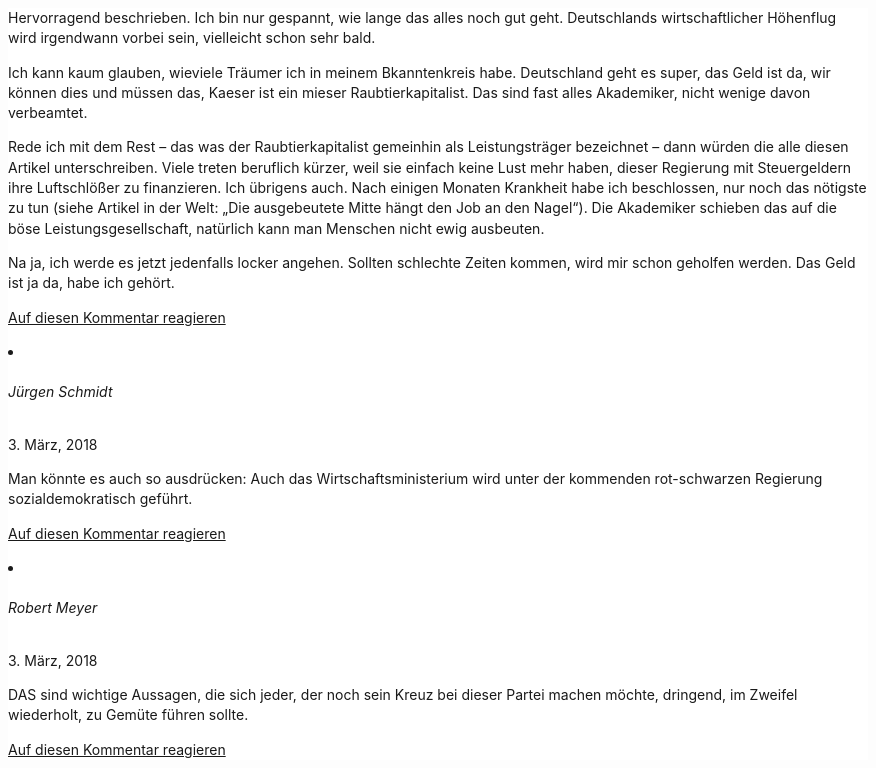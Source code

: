 

Hervorragend beschrieben. Ich bin nur gespannt, wie lange das alles noch gut geht. Deutschlands wirtschaftlicher Höhenflug wird irgendwann vorbei sein, vielleicht schon sehr bald. 

Ich kann kaum glauben, wieviele Träumer ich in meinem Bkanntenkreis habe. Deutschland geht es super, das Geld ist da, wir können dies und müssen das, Kaeser ist ein mieser Raubtierkapitalist. Das sind fast alles Akademiker, nicht wenige davon verbeamtet. 

Rede ich mit dem Rest &#8211; das was der Raubtierkapitalist gemeinhin als Leistungsträger bezeichnet &#8211; dann würden die alle diesen Artikel unterschreiben. Viele treten beruflich kürzer, weil sie einfach keine Lust mehr haben, dieser Regierung mit Steuergeldern ihre Luftschlößer zu finanzieren. Ich übrigens auch. Nach einigen Monaten Krankheit habe ich beschlossen, nur noch das nötigste zu tun (siehe Artikel in der Welt: „Die ausgebeutete Mitte hängt den Job an den Nagel“). Die Akademiker schieben das auf die böse Leistungsgesellschaft, natürlich kann man Menschen nicht ewig ausbeuten. 

Na ja, ich werde es jetzt jedenfalls locker angehen. Sollten schlechte Zeiten kommen, wird mir schon geholfen werden. Das Geld ist ja da, habe ich gehört.

<a rel="nofollow" class="comment-reply-link" href="#comment-1973" data-commentid="1973" data-postid="6404" data-belowelement="comment-1973" data-respondelement="respond" data-replyto="Antworte auf Zuagroaster" aria-label="Antworte auf Zuagroaster">Auf diesen Kommentar reagieren</a> 


</li>
<li class="comment even thread-even depth-1 clearfix" id="li-comment-1974">
<h6 class="author">Jürgen Schmidt</h6> <span class="date">3. März, 2018</span>



Man könnte es auch so ausdrücken: Auch das Wirtschaftsministerium wird unter der kommenden rot-schwarzen Regierung sozialdemokratisch geführt.

<a rel="nofollow" class="comment-reply-link" href="#comment-1974" data-commentid="1974" data-postid="6404" data-belowelement="comment-1974" data-respondelement="respond" data-replyto="Antworte auf Jürgen Schmidt" aria-label="Antworte auf Jürgen Schmidt">Auf diesen Kommentar reagieren</a> 


</li>
<li class="comment odd alt thread-odd thread-alt depth-1 clearfix" id="li-comment-1977">
<h6 class="author">Robert Meyer</h6> <span class="date">3. März, 2018</span>



DAS sind wichtige Aussagen, die sich jeder, der noch sein Kreuz bei dieser Partei machen möchte, dringend, im Zweifel wiederholt, zu Gemüte führen sollte.

<a rel="nofollow" class="comment-reply-link" href="#comment-1977" data-commentid="1977" data-postid="6404" data-belowelement="comment-1977" data-respondelement="respond" data-replyto="Antworte auf Robert Meyer" aria-label="Antworte auf Robert Meyer">Auf diesen Kommentar reagieren</a> 


</li>
</ul>
